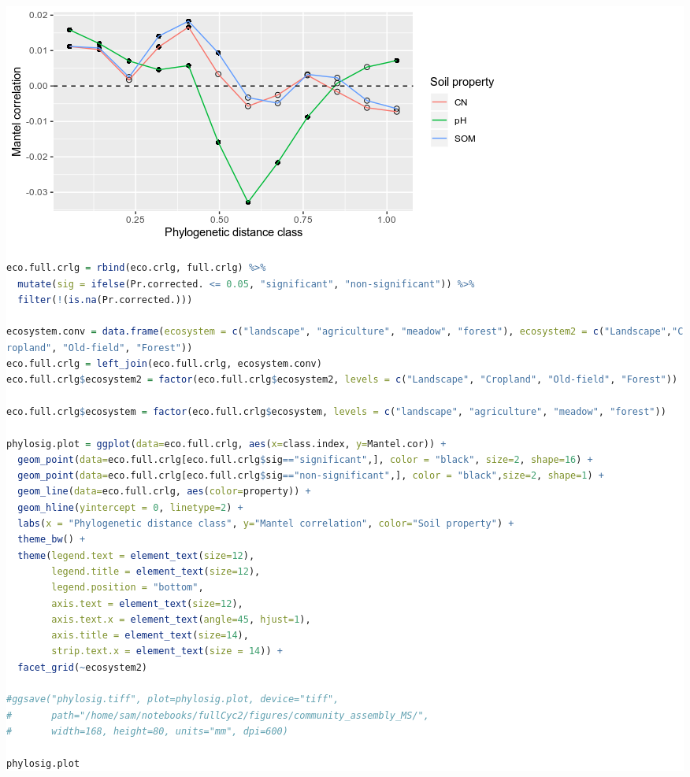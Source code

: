 ![](Phylogenetic_signal_files/figure-gfm/unnamed-chunk-7-1.png)

``` r
eco.full.crlg = rbind(eco.crlg, full.crlg) %>%
  mutate(sig = ifelse(Pr.corrected. <= 0.05, "significant", "non-significant")) %>%
  filter(!(is.na(Pr.corrected.)))

ecosystem.conv = data.frame(ecosystem = c("landscape", "agriculture", "meadow", "forest"), ecosystem2 = c("Landscape","Cropland", "Old-field", "Forest"))
eco.full.crlg = left_join(eco.full.crlg, ecosystem.conv)
eco.full.crlg$ecosystem2 = factor(eco.full.crlg$ecosystem2, levels = c("Landscape", "Cropland", "Old-field", "Forest"))

eco.full.crlg$ecosystem = factor(eco.full.crlg$ecosystem, levels = c("landscape", "agriculture", "meadow", "forest"))

phylosig.plot = ggplot(data=eco.full.crlg, aes(x=class.index, y=Mantel.cor)) +
  geom_point(data=eco.full.crlg[eco.full.crlg$sig=="significant",], color = "black", size=2, shape=16) +
  geom_point(data=eco.full.crlg[eco.full.crlg$sig=="non-significant",], color = "black",size=2, shape=1) +
  geom_line(data=eco.full.crlg, aes(color=property)) +
  geom_hline(yintercept = 0, linetype=2) +
  labs(x = "Phylogenetic distance class", y="Mantel correlation", color="Soil property") +
  theme_bw() +
  theme(legend.text = element_text(size=12),
        legend.title = element_text(size=12),
        legend.position = "bottom",
        axis.text = element_text(size=12),
        axis.text.x = element_text(angle=45, hjust=1),
        axis.title = element_text(size=14),
        strip.text.x = element_text(size = 14)) +
  facet_grid(~ecosystem2)

#ggsave("phylosig.tiff", plot=phylosig.plot, device="tiff", 
#       path="/home/sam/notebooks/fullCyc2/figures/community_assembly_MS/",
#       width=168, height=80, units="mm", dpi=600)

phylosig.plot
```

